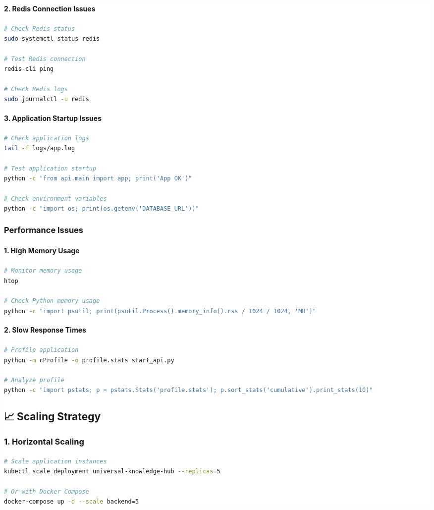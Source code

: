 #### 2. Redis Connection Issues
```bash
# Check Redis status
sudo systemctl status redis

# Test Redis connection
redis-cli ping

# Check Redis logs
sudo journalctl -u redis
```

#### 3. Application Startup Issues
```bash
# Check application logs
tail -f logs/app.log

# Test application startup
python -c "from api.main import app; print('App OK')"

# Check environment variables
python -c "import os; print(os.getenv('DATABASE_URL'))"
```

### Performance Issues

#### 1. High Memory Usage
```bash
# Monitor memory usage
htop

# Check Python memory usage
python -c "import psutil; print(psutil.Process().memory_info().rss / 1024 / 1024, 'MB')"
```

#### 2. Slow Response Times
```bash
# Profile application
python -m cProfile -o profile.stats start_api.py

# Analyze profile
python -c "import pstats; p = pstats.Stats('profile.stats'); p.sort_stats('cumulative').print_stats(10)"
```

## 📈 Scaling Strategy

### 1. Horizontal Scaling
```bash
# Scale application instances
kubectl scale deployment universal-knowledge-hub --replicas=5

# Or with Docker Compose
docker-compose up -d --scale backend=5
```
